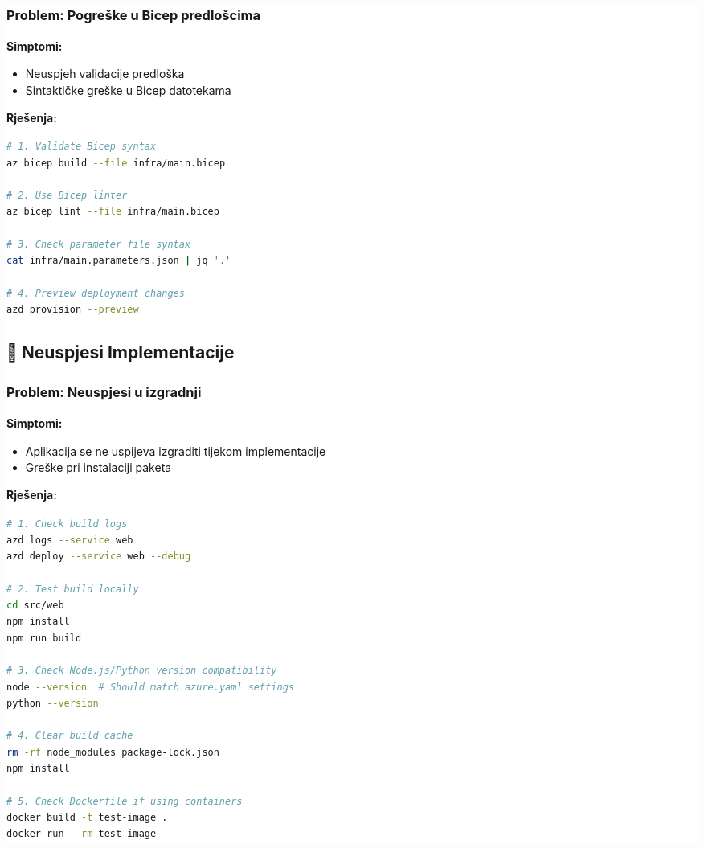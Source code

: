 ```bash
```

### Problem: Pogreške u Bicep predlošcima
**Simptomi:**
- Neuspjeh validacije predloška
- Sintaktičke greške u Bicep datotekama

**Rješenja:**
```bash
# 1. Validate Bicep syntax
az bicep build --file infra/main.bicep

# 2. Use Bicep linter
az bicep lint --file infra/main.bicep

# 3. Check parameter file syntax
cat infra/main.parameters.json | jq '.'

# 4. Preview deployment changes
azd provision --preview
```

## 🚀 Neuspjesi Implementacije

### Problem: Neuspjesi u izgradnji
**Simptomi:**
- Aplikacija se ne uspijeva izgraditi tijekom implementacije
- Greške pri instalaciji paketa

**Rješenja:**
```bash
# 1. Check build logs
azd logs --service web
azd deploy --service web --debug

# 2. Test build locally
cd src/web
npm install
npm run build

# 3. Check Node.js/Python version compatibility
node --version  # Should match azure.yaml settings
python --version

# 4. Clear build cache
rm -rf node_modules package-lock.json
npm install

# 5. Check Dockerfile if using containers
docker build -t test-image .
docker run --rm test-image
```
